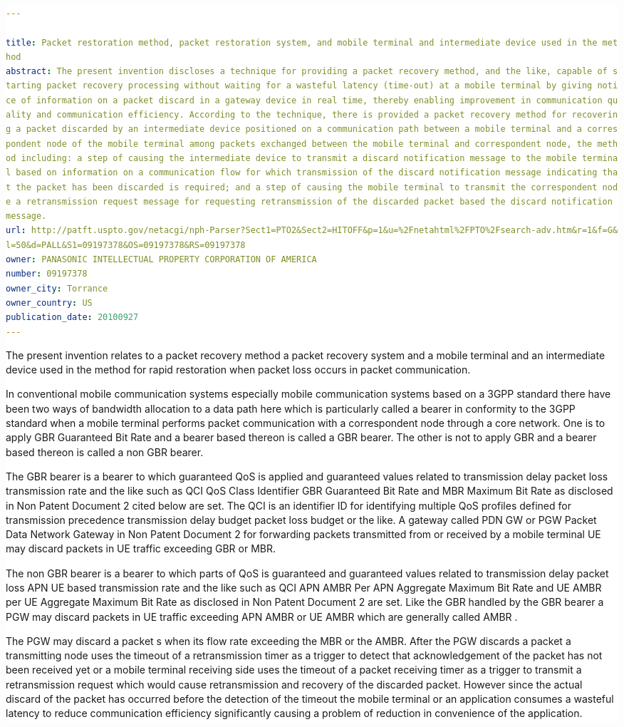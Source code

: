 ```yaml
---

title: Packet restoration method, packet restoration system, and mobile terminal and intermediate device used in the method
abstract: The present invention discloses a technique for providing a packet recovery method, and the like, capable of starting packet recovery processing without waiting for a wasteful latency (time-out) at a mobile terminal by giving notice of information on a packet discard in a gateway device in real time, thereby enabling improvement in communication quality and communication efficiency. According to the technique, there is provided a packet recovery method for recovering a packet discarded by an intermediate device positioned on a communication path between a mobile terminal and a correspondent node of the mobile terminal among packets exchanged between the mobile terminal and correspondent node, the method including: a step of causing the intermediate device to transmit a discard notification message to the mobile terminal based on information on a communication flow for which transmission of the discard notification message indicating that the packet has been discarded is required; and a step of causing the mobile terminal to transmit the correspondent node a retransmission request message for requesting retransmission of the discarded packet based the discard notification message.
url: http://patft.uspto.gov/netacgi/nph-Parser?Sect1=PTO2&Sect2=HITOFF&p=1&u=%2Fnetahtml%2FPTO%2Fsearch-adv.htm&r=1&f=G&l=50&d=PALL&S1=09197378&OS=09197378&RS=09197378
owner: PANASONIC INTELLECTUAL PROPERTY CORPORATION OF AMERICA
number: 09197378
owner_city: Torrance
owner_country: US
publication_date: 20100927
---
```

The present invention relates to a packet recovery method a packet recovery system and a mobile terminal and an intermediate device used in the method for rapid restoration when packet loss occurs in packet communication.

In conventional mobile communication systems especially mobile communication systems based on a 3GPP standard there have been two ways of bandwidth allocation to a data path here which is particularly called a bearer in conformity to the 3GPP standard when a mobile terminal performs packet communication with a correspondent node through a core network. One is to apply GBR Guaranteed Bit Rate and a bearer based thereon is called a GBR bearer. The other is not to apply GBR and a bearer based thereon is called a non GBR bearer.

The GBR bearer is a bearer to which guaranteed QoS is applied and guaranteed values related to transmission delay packet loss transmission rate and the like such as QCI QoS Class Identifier GBR Guaranteed Bit Rate and MBR Maximum Bit Rate as disclosed in Non Patent Document 2 cited below are set. The QCI is an identifier ID for identifying multiple QoS profiles defined for transmission precedence transmission delay budget packet loss budget or the like. A gateway called PDN GW or PGW Packet Data Network Gateway in Non Patent Document 2 for forwarding packets transmitted from or received by a mobile terminal UE may discard packets in UE traffic exceeding GBR or MBR.

The non GBR bearer is a bearer to which parts of QoS is guaranteed and guaranteed values related to transmission delay packet loss APN UE based transmission rate and the like such as QCI APN AMBR Per APN Aggregate Maximum Bit Rate and UE AMBR per UE Aggregate Maximum Bit Rate as disclosed in Non Patent Document 2 are set. Like the GBR handled by the GBR bearer a PGW may discard packets in UE traffic exceeding APN AMBR or UE AMBR which are generally called AMBR .

The PGW may discard a packet s when its flow rate exceeding the MBR or the AMBR. After the PGW discards a packet a transmitting node uses the timeout of a retransmission timer as a trigger to detect that acknowledgement of the packet has not been received yet or a mobile terminal receiving side uses the timeout of a packet receiving timer as a trigger to transmit a retransmission request which would cause retransmission and recovery of the discarded packet. However since the actual discard of the packet has occurred before the detection of the timeout the mobile terminal or an application consumes a wasteful latency to reduce communication efficiency significantly causing a problem of reduction in convenience of the application.
